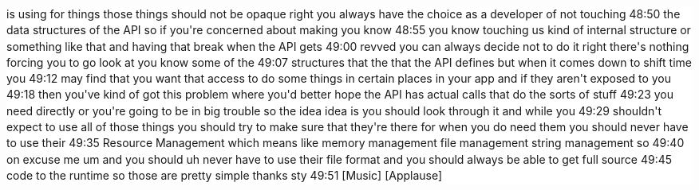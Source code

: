 is using for things those things should not be opaque right you always have the choice as a developer of not touching
48:50
the data structures of the API so if you're concerned about making you know
48:55
you know touching us kind of internal structure or something like that and having that break when the API gets
49:00
revved you can always decide not to do it right there's nothing forcing you to go look at you know some of the
49:07
structures that the that the API defines but when it comes down to shift time you
49:12
may find that you want that access to do some things in certain places in your app and if they aren't exposed to you
49:18
then you've kind of got this problem where you'd better hope the API has actual calls that do the sorts of stuff
49:23
you need directly or you're going to be in big trouble so the idea idea is you should look through it and while you
49:29
shouldn't expect to use all of those things you should try to make sure that they're there for when you do need them you should never have to use their
49:35
Resource Management which means like memory management file management string management so
49:40
on excuse me um and you should uh never have to use their file format and you should always be able to get full source
49:45
code to the runtime so those are pretty simple thanks sty
49:51
[Music] [Applause]
